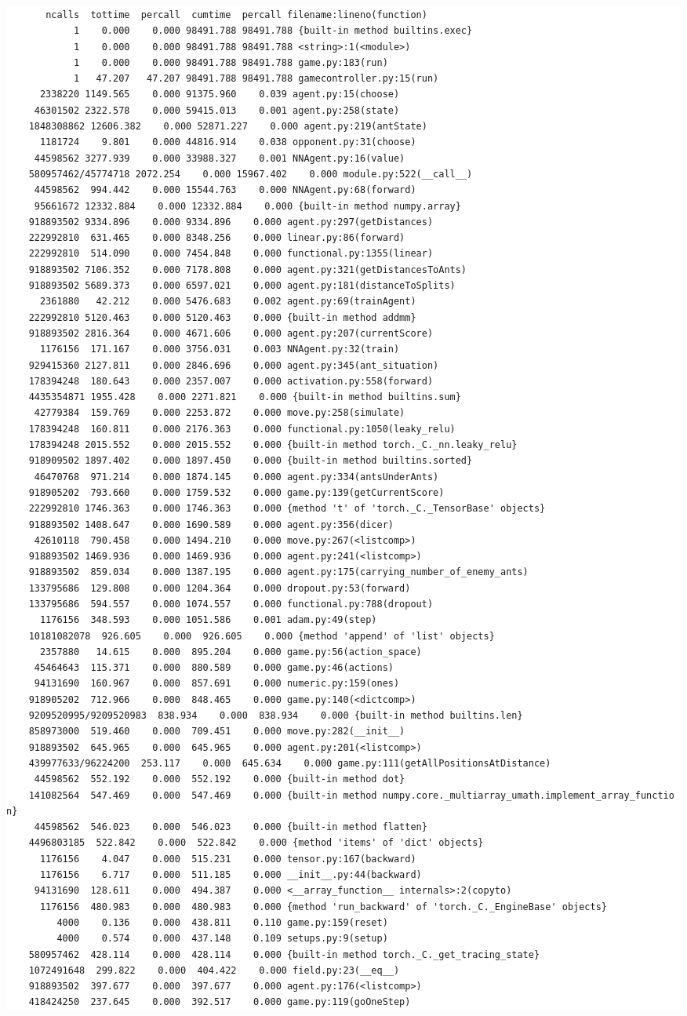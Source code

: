            ncalls  tottime  percall  cumtime  percall filename:lineno(function)
                1    0.000    0.000 98491.788 98491.788 {built-in method builtins.exec}
                1    0.000    0.000 98491.788 98491.788 <string>:1(<module>)
                1    0.000    0.000 98491.788 98491.788 game.py:183(run)
                1   47.207   47.207 98491.788 98491.788 gamecontroller.py:15(run)
          2338220 1149.565    0.000 91375.960    0.039 agent.py:15(choose)
         46301502 2322.578    0.000 59415.013    0.001 agent.py:258(state)
        1848308862 12606.382    0.000 52871.227    0.000 agent.py:219(antState)
          1181724    9.801    0.000 44816.914    0.038 opponent.py:31(choose)
         44598562 3277.939    0.000 33988.327    0.001 NNAgent.py:16(value)
        580957462/45774718 2072.254    0.000 15967.402    0.000 module.py:522(__call__)
         44598562  994.442    0.000 15544.763    0.000 NNAgent.py:68(forward)
         95661672 12332.884    0.000 12332.884    0.000 {built-in method numpy.array}
        918893502 9334.896    0.000 9334.896    0.000 agent.py:297(getDistances)
        222992810  631.465    0.000 8348.256    0.000 linear.py:86(forward)
        222992810  514.090    0.000 7454.848    0.000 functional.py:1355(linear)
        918893502 7106.352    0.000 7178.808    0.000 agent.py:321(getDistancesToAnts)
        918893502 5689.373    0.000 6597.021    0.000 agent.py:181(distanceToSplits)
          2361880   42.212    0.000 5476.683    0.002 agent.py:69(trainAgent)
        222992810 5120.463    0.000 5120.463    0.000 {built-in method addmm}
        918893502 2816.364    0.000 4671.606    0.000 agent.py:207(currentScore)
          1176156  171.167    0.000 3756.031    0.003 NNAgent.py:32(train)
        929415360 2127.811    0.000 2846.696    0.000 agent.py:345(ant_situation)
        178394248  180.643    0.000 2357.007    0.000 activation.py:558(forward)
        4435354871 1955.428    0.000 2271.821    0.000 {built-in method builtins.sum}
         42779384  159.769    0.000 2253.872    0.000 move.py:258(simulate)
        178394248  160.811    0.000 2176.363    0.000 functional.py:1050(leaky_relu)
        178394248 2015.552    0.000 2015.552    0.000 {built-in method torch._C._nn.leaky_relu}
        918909502 1897.402    0.000 1897.450    0.000 {built-in method builtins.sorted}
         46470768  971.214    0.000 1874.145    0.000 agent.py:334(antsUnderAnts)
        918905202  793.660    0.000 1759.532    0.000 game.py:139(getCurrentScore)
        222992810 1746.363    0.000 1746.363    0.000 {method 't' of 'torch._C._TensorBase' objects}
        918893502 1408.647    0.000 1690.589    0.000 agent.py:356(dicer)
         42610118  790.458    0.000 1494.210    0.000 move.py:267(<listcomp>)
        918893502 1469.936    0.000 1469.936    0.000 agent.py:241(<listcomp>)
        918893502  859.034    0.000 1387.195    0.000 agent.py:175(carrying_number_of_enemy_ants)
        133795686  129.808    0.000 1204.364    0.000 dropout.py:53(forward)
        133795686  594.557    0.000 1074.557    0.000 functional.py:788(dropout)
          1176156  348.593    0.000 1051.586    0.001 adam.py:49(step)
        10181082078  926.605    0.000  926.605    0.000 {method 'append' of 'list' objects}
          2357880   14.615    0.000  895.204    0.000 game.py:56(action_space)
         45464643  115.371    0.000  880.589    0.000 game.py:46(actions)
         94131690  160.967    0.000  857.691    0.000 numeric.py:159(ones)
        918905202  712.966    0.000  848.465    0.000 game.py:140(<dictcomp>)
        9209520995/9209520983  838.934    0.000  838.934    0.000 {built-in method builtins.len}
        858973000  519.460    0.000  709.451    0.000 move.py:282(__init__)
        918893502  645.965    0.000  645.965    0.000 agent.py:201(<listcomp>)
        439977633/96224200  253.117    0.000  645.634    0.000 game.py:111(getAllPositionsAtDistance)
         44598562  552.192    0.000  552.192    0.000 {built-in method dot}
        141082564  547.469    0.000  547.469    0.000 {built-in method numpy.core._multiarray_umath.implement_array_function}
         44598562  546.023    0.000  546.023    0.000 {built-in method flatten}
        4496803185  522.842    0.000  522.842    0.000 {method 'items' of 'dict' objects}
          1176156    4.047    0.000  515.231    0.000 tensor.py:167(backward)
          1176156    6.717    0.000  511.185    0.000 __init__.py:44(backward)
         94131690  128.611    0.000  494.387    0.000 <__array_function__ internals>:2(copyto)
          1176156  480.983    0.000  480.983    0.000 {method 'run_backward' of 'torch._C._EngineBase' objects}
             4000    0.136    0.000  438.811    0.110 game.py:159(reset)
             4000    0.574    0.000  437.148    0.109 setups.py:9(setup)
        580957462  428.114    0.000  428.114    0.000 {built-in method torch._C._get_tracing_state}
        1072491648  299.822    0.000  404.422    0.000 field.py:23(__eq__)
        918893502  397.677    0.000  397.677    0.000 agent.py:176(<listcomp>)
        418424250  237.645    0.000  392.517    0.000 game.py:119(goOneStep)